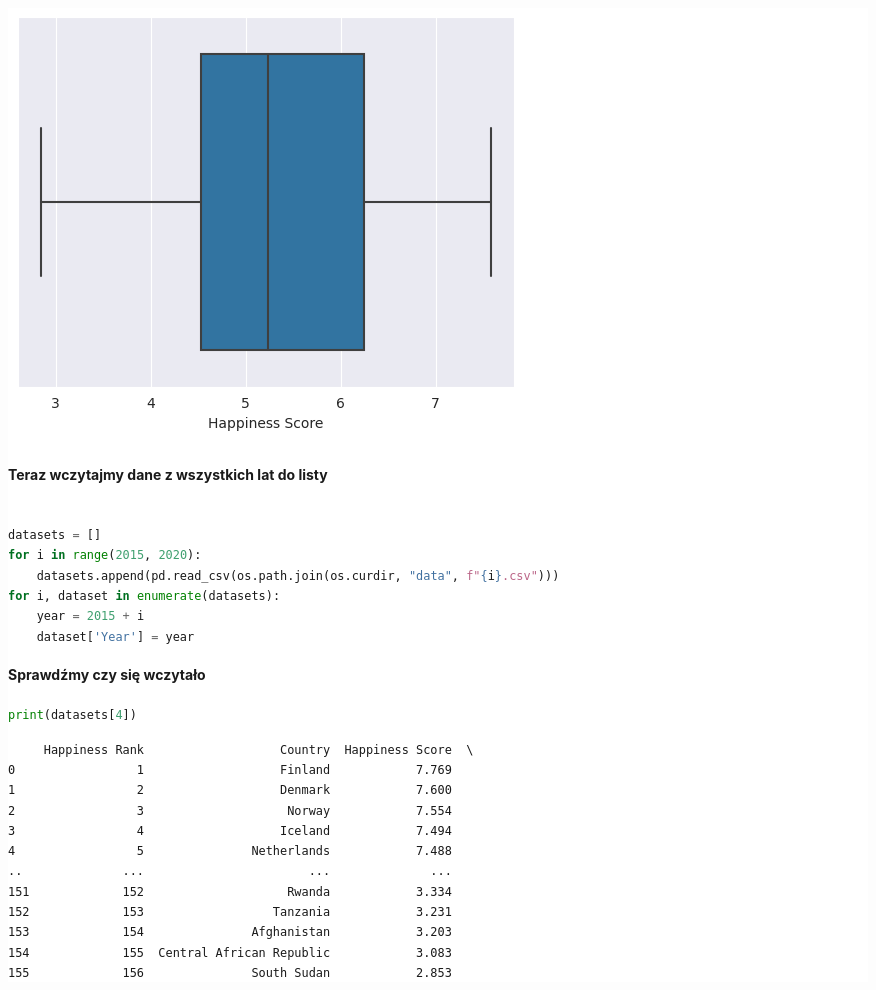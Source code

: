 ![png](output_18_1.png)
    


#### Teraz wczytajmy dane z wszystkich lat do listy


```python

datasets = []
for i in range(2015, 2020):
    datasets.append(pd.read_csv(os.path.join(os.curdir, "data", f"{i}.csv")))
for i, dataset in enumerate(datasets):
    year = 2015 + i
    dataset['Year'] = year

```

#### Sprawdźmy czy się wczytało


```python
print(datasets[4])
```

         Happiness Rank                   Country  Happiness Score  \
    0                 1                   Finland            7.769   
    1                 2                   Denmark            7.600   
    2                 3                    Norway            7.554   
    3                 4                   Iceland            7.494   
    4                 5               Netherlands            7.488   
    ..              ...                       ...              ...   
    151             152                    Rwanda            3.334   
    152             153                  Tanzania            3.231   
    153             154               Afghanistan            3.203   
    154             155  Central African Republic            3.083   
    155             156               South Sudan            2.853   
    